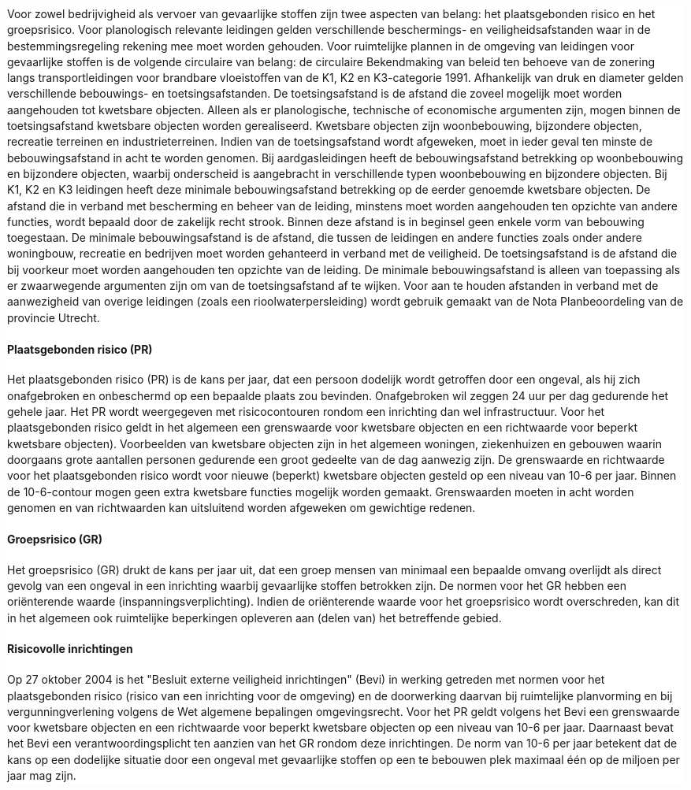 Voor zowel bedrijvigheid als vervoer van gevaarlijke stoffen zijn twee aspecten van belang: het plaatsgebonden risico en het groepsrisico. Voor planologisch relevante leidingen gelden verschillende beschermings- en veiligheidsafstanden waar in de bestemmingsregeling rekening mee moet worden gehouden. Voor ruimtelijke plannen in de omgeving van leidingen voor gevaarlijke stoffen is de volgende circulaire van belang: de circulaire Bekendmaking van beleid ten behoeve van de zonering langs transportleidingen voor brandbare vloeistoffen van de K1, K2 en K3-categorie 1991. Afhankelijk van druk en diameter gelden verschillende bebouwings- en toetsingsafstanden. De toetsingsafstand is de afstand die zoveel mogelijk moet worden aangehouden tot kwetsbare objecten. Alleen als er planologische, technische of economische argumenten zijn, mogen binnen de toetsingsafstand kwetsbare objecten worden gerealiseerd. Kwetsbare objecten zijn woonbebouwing, bijzondere objecten, recreatie terreinen en industrieterreinen. Indien van de toetsingsafstand wordt afgeweken, moet in ieder geval ten minste de bebouwingsafstand in acht te worden genomen. Bij aardgasleidingen heeft de bebouwingsafstand betrekking op woonbebouwing en bijzondere objecten, waarbij onderscheid is aangebracht in verschillende typen woonbebouwing en bijzondere objecten. Bij K1, K2 en K3 leidingen heeft deze minimale bebouwingsafstand betrekking op de eerder genoemde kwetsbare objecten. De afstand die in verband met bescherming en beheer van de leiding, minstens moet worden aangehouden ten opzichte van andere functies, wordt bepaald door de zakelijk recht strook. Binnen deze afstand is in beginsel geen enkele vorm van bebouwing toegestaan. De minimale bebouwingsafstand is de afstand, die tussen de leidingen en andere functies zoals onder andere woningbouw, recreatie en bedrijven moet worden gehanteerd in verband met de veiligheid. De toetsingsafstand is de afstand die bij voorkeur moet worden aangehouden ten opzichte van de leiding. De minimale bebouwingsafstand is alleen van toepassing als er zwaarwegende argumenten zijn om van de toetsingsafstand af te wijken. Voor aan te houden afstanden in verband met de aanwezigheid van overige leidingen (zoals een rioolwaterpersleiding) wordt gebruik gemaakt van de Nota Planbeoordeling van de provincie Utrecht.

#### Plaatsgebonden risico (PR)

Het plaatsgebonden risico (PR) is de kans per jaar, dat een persoon dodelijk wordt getroffen door een ongeval, als hij zich onafgebroken en onbeschermd op een bepaalde plaats zou bevinden. Onafgebroken wil zeggen 24 uur per dag gedurende het gehele jaar. Het PR wordt weergegeven met risicocontouren rondom een inrichting dan wel infrastructuur. Voor het plaatsgebonden risico geldt in het algemeen een grenswaarde voor kwetsbare objecten en een richtwaarde voor beperkt kwetsbare objecten). Voorbeelden van kwetsbare objecten zijn in het algemeen woningen, ziekenhuizen en gebouwen waarin doorgaans grote aantallen personen gedurende een groot gedeelte van de dag aanwezig zijn. De grenswaarde en richtwaarde voor het plaatsgebonden risico wordt voor nieuwe (beperkt) kwetsbare objecten gesteld op een niveau van 10-6 per jaar. Binnen de 10-6-contour mogen geen extra kwetsbare functies mogelijk worden gemaakt. Grenswaarden moeten in acht worden genomen en van richtwaarden kan uitsluitend worden afgeweken om gewichtige redenen.

#### Groepsrisico (GR)

Het groepsrisico (GR) drukt de kans per jaar uit, dat een groep mensen van minimaal een bepaalde omvang overlijdt als direct gevolg van een ongeval in een inrichting waarbij gevaarlijke stoffen betrokken zijn. De normen voor het GR hebben een oriënterende waarde (inspanningsverplichting). Indien de oriënterende waarde voor het groepsrisico wordt overschreden, kan dit in het algemeen ook ruimtelijke beperkingen opleveren aan (delen van) het betreffende gebied.

#### Risicovolle inrichtingen

Op 27 oktober 2004 is het "Besluit externe veiligheid inrichtingen" (Bevi) in werking getreden met normen voor het plaatsgebonden risico (risico van een inrichting voor de omgeving) en de doorwerking daarvan bij ruimtelijke planvorming en bij vergunningverlening volgens de Wet algemene bepalingen omgevingsrecht. Voor het PR geldt volgens het Bevi een grenswaarde voor kwetsbare objecten en een richtwaarde voor beperkt kwetsbare objecten op een niveau van 10-6 per jaar. Daarnaast bevat het Bevi een verantwoordingsplicht ten aanzien van het GR rondom deze inrichtingen. De norm van 10-6 per jaar betekent dat de kans op een dodelijke situatie door een ongeval met gevaarlijke stoffen op een te bebouwen plek maximaal één op de miljoen per jaar mag zijn.
